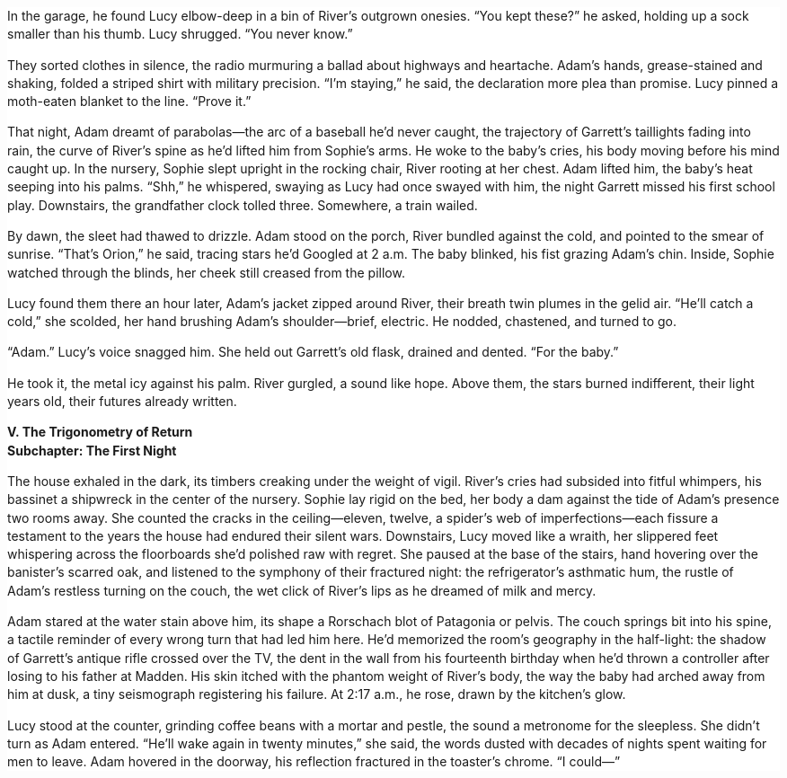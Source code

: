 In the garage, he found Lucy elbow-deep in a bin of River’s outgrown onesies. “You kept these?” he asked, holding up a sock smaller than his thumb. Lucy shrugged. “You never know.”  

They sorted clothes in silence, the radio murmuring a ballad about highways and heartache. Adam’s hands, grease-stained and shaking, folded a striped shirt with military precision. “I’m staying,” he said, the declaration more plea than promise. Lucy pinned a moth-eaten blanket to the line. “Prove it.”  

That night, Adam dreamt of parabolas—the arc of a baseball he’d never caught, the trajectory of Garrett’s taillights fading into rain, the curve of River’s spine as he’d lifted him from Sophie’s arms. He woke to the baby’s cries, his body moving before his mind caught up. In the nursery, Sophie slept upright in the rocking chair, River rooting at her chest. Adam lifted him, the baby’s heat seeping into his palms. “Shh,” he whispered, swaying as Lucy had once swayed with him, the night Garrett missed his first school play. Downstairs, the grandfather clock tolled three. Somewhere, a train wailed.  

By dawn, the sleet had thawed to drizzle. Adam stood on the porch, River bundled against the cold, and pointed to the smear of sunrise. “That’s Orion,” he said, tracing stars he’d Googled at 2 a.m. The baby blinked, his fist grazing Adam’s chin. Inside, Sophie watched through the blinds, her cheek still creased from the pillow.  

Lucy found them there an hour later, Adam’s jacket zipped around River, their breath twin plumes in the gelid air. “He’ll catch a cold,” she scolded, her hand brushing Adam’s shoulder—brief, electric. He nodded, chastened, and turned to go.  

“Adam.” Lucy’s voice snagged him. She held out Garrett’s old flask, drained and dented. “For the baby.”  

He took it, the metal icy against his palm. River gurgled, a sound like hope. Above them, the stars burned indifferent, their light years old, their futures already written.

**V. The Trigonometry of Return**  
**Subchapter: The First Night**  

The house exhaled in the dark, its timbers creaking under the weight of vigil. River’s cries had subsided into fitful whimpers, his bassinet a shipwreck in the center of the nursery. Sophie lay rigid on the bed, her body a dam against the tide of Adam’s presence two rooms away. She counted the cracks in the ceiling—eleven, twelve, a spider’s web of imperfections—each fissure a testament to the years the house had endured their silent wars. Downstairs, Lucy moved like a wraith, her slippered feet whispering across the floorboards she’d polished raw with regret. She paused at the base of the stairs, hand hovering over the banister’s scarred oak, and listened to the symphony of their fractured night: the refrigerator’s asthmatic hum, the rustle of Adam’s restless turning on the couch, the wet click of River’s lips as he dreamed of milk and mercy.  

Adam stared at the water stain above him, its shape a Rorschach blot of Patagonia or pelvis. The couch springs bit into his spine, a tactile reminder of every wrong turn that had led him here. He’d memorized the room’s geography in the half-light: the shadow of Garrett’s antique rifle crossed over the TV, the dent in the wall from his fourteenth birthday when he’d thrown a controller after losing to his father at Madden. His skin itched with the phantom weight of River’s body, the way the baby had arched away from him at dusk, a tiny seismograph registering his failure. At 2:17 a.m., he rose, drawn by the kitchen’s glow.  

Lucy stood at the counter, grinding coffee beans with a mortar and pestle, the sound a metronome for the sleepless. She didn’t turn as Adam entered. “He’ll wake again in twenty minutes,” she said, the words dusted with decades of nights spent waiting for men to leave. Adam hovered in the doorway, his reflection fractured in the toaster’s chrome. “I could—”  
